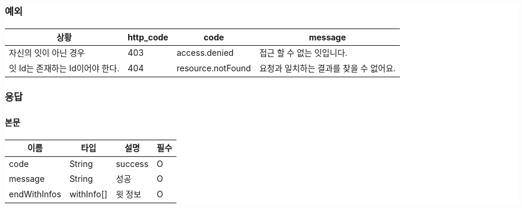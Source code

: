 ### 예외

| 상황                   | http_code | code              | message                |
|----------------------|-----------|-------------------|------------------------|
| 자신의 잇이 아닌 경우         | 403       | access.denied     | 접근 할 수 없는 잇입니다.        |
| 잇 Id는 존재하는 Id이어야 한다. | 404       | resource.notFound | 요청과 일치하는 결과를 찾을 수 없어요. |

### 응답

#### 본문

| 이름           | 타입         | 설명      | 필수 |
|--------------|------------|---------|----|
| code         | String     | success | O  |
| message      | String     | 성공      | O  |
| endWithInfos | withInfo[] | 윗 정보    | O  |
